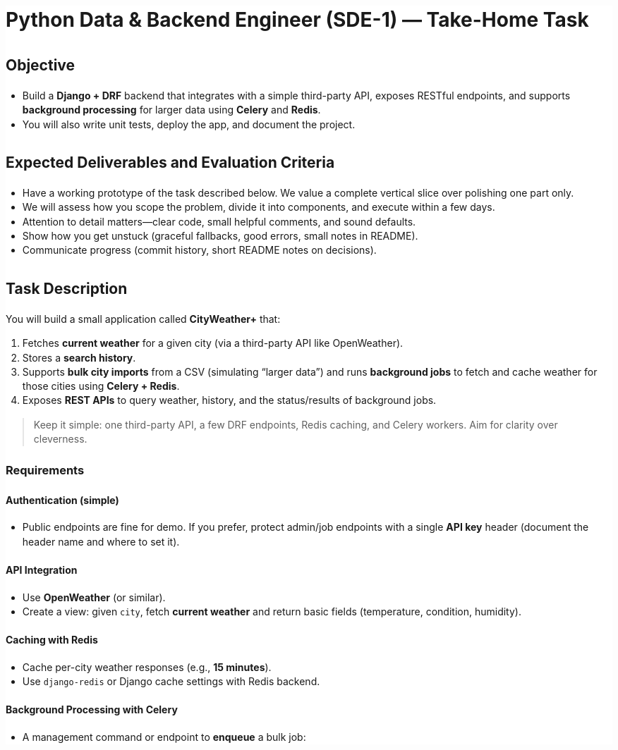 # Python Data & Backend Engineer (SDE-1) — Take-Home Task

## Objective

* Build a **Django + DRF** backend that integrates with a simple third-party API, exposes RESTful endpoints, and supports **background processing** for larger data using **Celery** and **Redis**.
* You will also write unit tests, deploy the app, and document the project.

## Expected Deliverables and Evaluation Criteria

* Have a working prototype of the task described below. We value a complete vertical slice over polishing one part only.
* We will assess how you scope the problem, divide it into components, and execute within a few days.
* Attention to detail matters—clear code, small helpful comments, and sound defaults.
* Show how you get unstuck (graceful fallbacks, good errors, small notes in README).
* Communicate progress (commit history, short README notes on decisions).

## Task Description

You will build a small application called **CityWeather+** that:

1. Fetches **current weather** for a given city (via a third-party API like OpenWeather).
2. Stores a **search history**.
3. Supports **bulk city imports** from a CSV (simulating “larger data”) and runs **background jobs** to fetch and cache weather for those cities using **Celery + Redis**.
4. Exposes **REST APIs** to query weather, history, and the status/results of background jobs.

> Keep it simple: one third-party API, a few DRF endpoints, Redis caching, and Celery workers. Aim for clarity over cleverness.

### Requirements

#### Authentication (simple)

* Public endpoints are fine for demo. If you prefer, protect admin/job endpoints with a single **API key** header (document the header name and where to set it).

#### API Integration

* Use **OpenWeather** (or similar).
* Create a view: given `city`, fetch **current weather** and return basic fields (temperature, condition, humidity).

#### Caching with Redis

* Cache per-city weather responses (e.g., **15 minutes**).
* Use `django-redis` or Django cache settings with Redis backend.

#### Background Processing with Celery

* A management command or endpoint to **enqueue** a bulk job:
